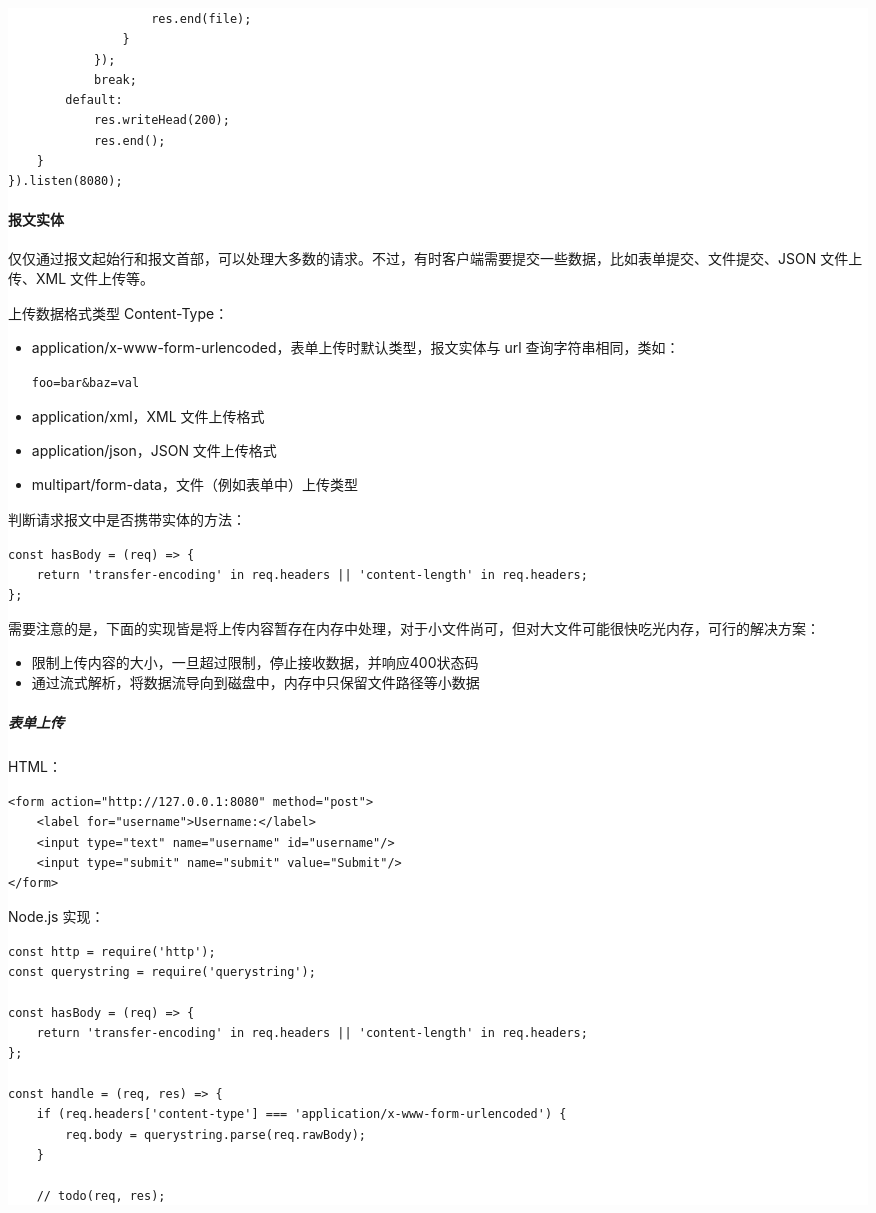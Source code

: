 ```
                    res.end(file);
                }
            });
            break;
        default:
            res.writeHead(200);
            res.end();
    }
}).listen(8080);
```



#### 报文实体

仅仅通过报文起始行和报文首部，可以处理大多数的请求。不过，有时客户端需要提交一些数据，比如表单提交、文件提交、JSON 文件上传、XML 文件上传等。

上传数据格式类型 Content-Type：

* application/x-www-form-urlencoded，表单上传时默认类型，报文实体与 url 查询字符串相同，类如：

  ```
  foo=bar&baz=val
  ```

* application/xml，XML 文件上传格式

* application/json，JSON 文件上传格式

*  multipart/form-data，文件（例如表单中）上传类型

判断请求报文中是否携带实体的方法：

```
const hasBody = (req) => {
    return 'transfer-encoding' in req.headers || 'content-length' in req.headers;
};
```

需要注意的是，下面的实现皆是将上传内容暂存在内存中处理，对于小文件尚可，但对大文件可能很快吃光内存，可行的解决方案：

* 限制上传内容的大小，一旦超过限制，停止接收数据，并响应400状态码
* 通过流式解析，将数据流导向到磁盘中，内存中只保留文件路径等小数据

##### 表单上传

HTML：

```
<form action="http://127.0.0.1:8080" method="post">
    <label for="username">Username:</label>
    <input type="text" name="username" id="username"/>
    <input type="submit" name="submit" value="Submit"/>
</form>
```

Node.js 实现：

```
const http = require('http');
const querystring = require('querystring');

const hasBody = (req) => {
    return 'transfer-encoding' in req.headers || 'content-length' in req.headers;
};

const handle = (req, res) => {
    if (req.headers['content-type'] === 'application/x-www-form-urlencoded') {
        req.body = querystring.parse(req.rawBody);
    }

    // todo(req, res);
```